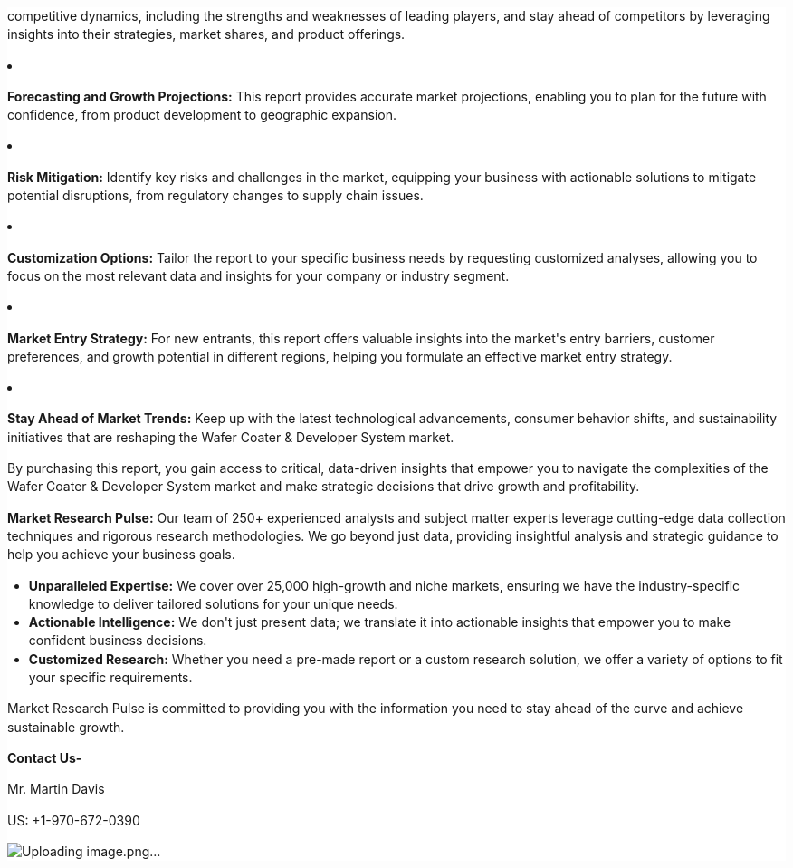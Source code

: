 competitive dynamics, including the strengths and weaknesses of leading players, and stay ahead of competitors by leveraging insights into their strategies, market shares, and product offerings.</p></li><li><p><strong>Forecasting and Growth Projections:</strong> This report provides accurate market projections, enabling you to plan for the future with confidence, from product development to geographic expansion.</p></li><li><p><strong>Risk Mitigation:</strong> Identify key risks and challenges in the market, equipping your business with actionable solutions to mitigate potential disruptions, from regulatory changes to supply chain issues.</p></li><li><p><strong>Customization Options:</strong> Tailor the report to your specific business needs by requesting customized analyses, allowing you to focus on the most relevant data and insights for your company or industry segment.</p></li><li><p><strong>Market Entry Strategy:</strong> For new entrants, this report offers valuable insights into the market's entry barriers, customer preferences, and growth potential in different regions, helping you formulate an effective market entry strategy.</p></li><li><p><strong>Stay Ahead of Market Trends:</strong> Keep up with the latest technological advancements, consumer behavior shifts, and sustainability initiatives that are reshaping the Wafer Coater & Developer System market.</p></li></ol><p>By purchasing this report, you gain access to critical, data-driven insights that empower you to navigate the complexities of the Wafer Coater & Developer System market and make strategic decisions that drive growth and profitability.</p><p><strong>Market Research Pulse:</strong>&nbsp;Our team of 250+ experienced analysts and subject matter experts leverage cutting-edge data collection techniques and rigorous research methodologies. We go beyond just data, providing insightful analysis and strategic guidance to help you achieve your business goals.</p><ul><li><strong>Unparalleled Expertise:</strong>&nbsp;We cover over 25,000 high-growth and niche markets, ensuring we have the industry-specific knowledge to deliver tailored solutions for your unique needs.</li><li><strong>Actionable Intelligence:</strong>&nbsp;We don't just present data; we translate it into actionable insights that empower you to make confident business decisions.</li><li><strong>Customized Research:</strong>&nbsp;Whether you need a pre-made report or a custom research solution, we offer a variety of options to fit your specific requirements.</li></ul><p>Market Research Pulse is committed to providing you with the information you need to stay ahead of the curve and achieve sustainable growth.</p><p><strong>Contact Us-</strong></p><p>Mr. Martin Davis</p><p>US: +1-970-672-0390</p>
![Uploading image.png…]()

